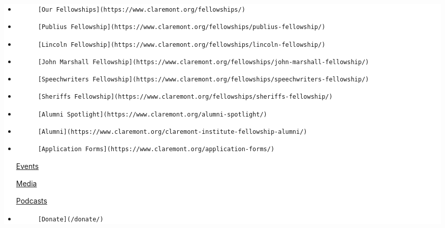     
      
                                      
- 
            [Our Fellowships](https://www.claremont.org/fellowships/)
          
                                      
- 
            [Publius Fellowship](https://www.claremont.org/fellowships/publius-fellowship/)
          
                                      
- 
            [Lincoln Fellowship](https://www.claremont.org/fellowships/lincoln-fellowship/)
          
                                      
- 
            [John Marshall Fellowship](https://www.claremont.org/fellowships/john-marshall-fellowship/)
          
                                      
- 
            [Speechwriters Fellowship](https://www.claremont.org/fellowships/speechwriters-fellowship/)
          
                                      
- 
            [Sheriffs Fellowship](https://www.claremont.org/fellowships/sheriffs-fellowship/)
          
                                      
- 
            [Alumni Spotlight](https://www.claremont.org/alumni-spotlight/)
          
                                      
- 
            [Alumni](https://www.claremont.org/claremont-institute-fellowship-alumni/)
          
                                      
- 
            [Application Forms](https://www.claremont.org/application-forms/)
          
              
    
  

  
          
                        
          
    
        
  [Events](https://www.claremont.org/events/)

  
                        
          
    
        
  [Media](https://www.claremont.org/media/)

  
                        
          
    
        
  [Podcasts](https://www.claremont.org/podcasts/)

  
                  

        
  

        
          
- 
            [Donate](/donate/)
          